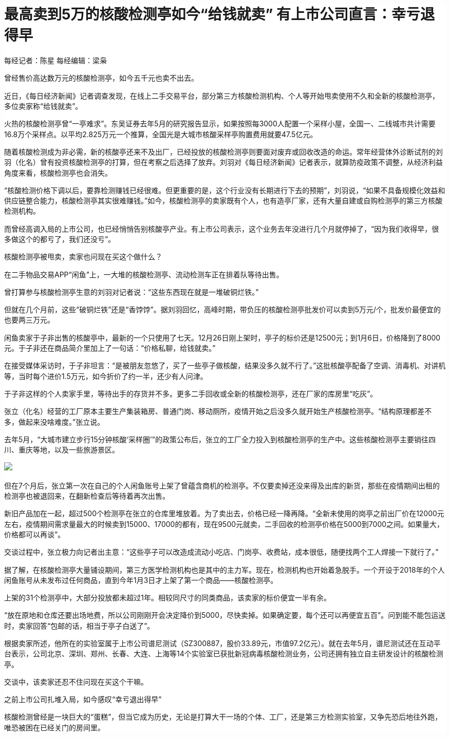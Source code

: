 # 最高卖到5万的核酸检测亭如今“给钱就卖” 有上市公司直言：幸亏退得早

每经记者：陈星 每经编辑：梁枭

曾经售价高达数万元的核酸检测亭，如今五千元也卖不出去。

近日，《每日经济新闻》记者调查发现，在线上二手交易平台，部分第三方核酸检测机构、个人等开始甩卖使用不久和全新的核酸检测亭，多位卖家称“给钱就卖”。

火热的核酸检测亭曾“一亭难求”。东吴证券去年5月的研究报告显示，如果按照每3000人配置一个采样小屋，全国一、二线城市共计需要16.8万个采样点。以平均2.825万元一个推算，全国光是大城市核酸采样亭购置费用就要47.5亿元。

随着核酸检测成为非必需，新的核酸亭还来不及出厂，已经投放的核酸检测亭则要面对废弃或回收改造的命运。常年经营体外诊断试剂的刘羽（化名）曾有投资核酸检测亭的打算，但在考察之后选择了放弃。刘羽对《每日经济新闻》记者表示，就算防疫政策不调整，从经济利益角度来看，核酸检测亭也会消失。

“核酸检测价格下调以后，要靠检测赚钱已经很难。但更重要的是，这个行业没有长期进行下去的预期”，刘羽说，“如果不具备规模化效益和供应链整合能力，核酸检测亭其实很难赚钱。”如今，核酸检测亭的卖家既有个人，也有造亭厂家，还有大量自建或自购检测亭的第三方核酸检测机构。

而曾经高调入局的上市公司，也已经悄悄告别核酸亭产业。有上市公司表示，这个业务去年没进行几个月就停掉了，“因为我们收得早，很多做这个的都亏了，我们还没亏”。

核酸检测亭被甩卖，卖家也问现在买这个做什么？

在二手物品交易APP“闲鱼”上，一大堆的核酸检测亭、流动检测车正在排着队等待出售。

曾打算参与核酸检测亭生意的刘羽对记者说：“这些东西现在就是一堆破铜烂铁。”

但就在几个月前，这些“破铜烂铁”还是“香饽饽”。据刘羽回忆，高峰时期，带负压的核酸检测亭批发价可以卖到5万元/个，批发价最便宜的也要两三万元。

闲鱼卖家于子非出售的核酸亭中，最新的一个只使用了七天。12月26日刚上架时，亭子的标价还是12500元；到1月6日，价格降到了8000元。于子非还在商品简介里加上了一句话：“价格私聊，给钱就卖。”

在接受媒体采访时，于子非坦言：“是被朋友忽悠了，买了一些亭子做核酸，结果没多久就不行了。”这批核酸亭配备了空调、消毒机、对讲机等，当时每个进价1.5万元，如今折价了约一半，还少有人问津。

于子非这样的个人卖家手里，等待出手的存货并不多。更多二手回收或全新的核酸检测亭，还在厂家的库房里“吃灰”。

张立（化名）经营的工厂原本主要生产集装箱房、普通门岗、移动厕所，疫情开始之后没多久就开始生产核酸检测亭。“结构原理都差不多，做起来没啥难度。”张立说。

去年5月，“大城市建立步行15分钟核酸‘采样圈’”的政策公布后，张立的工厂全力投入到核酸检测亭的生产中。这些核酸检测亭主要销往四川、重庆等地，以及一些旅游景区。

![](https://inews.gtimg.com/newsapp_bt/0/15606498404/1000)

但在7个月后，张立第一次在自己的个人闲鱼账号上架了曾蕴含商机的检测亭。不仅要卖掉还没来得及出库的新货，那些在疫情期间出租的检测亭也被退回来，在翻新检查后等待着再次出售。

新旧产品加在一起，超过500个检测亭在张立的仓库里堆放着。为了卖出去，价格已经一降再降。“全新未使用的岗亭之前出厂价在12000元左右，疫情期间需求量最大的时候卖到15000、17000的都有，现在9500元就卖，二手回收的检测亭价格在5000到7000之间。如果量大，价格都可以再谈”。

交谈过程中，张立极力向记者出主意：“这些亭子可以改造成流动小吃店、门岗亭、收费站，成本很低，随便找两个工人焊接一下就行了。”

据了解，在核酸检测亭大量铺设期间，第三方医学检测机构也是其中的主力军。现在，检测机构也开始着急脱手。一个开设于2018年的个人闲鱼账号从未发布过任何商品，直到今年1月3日才上架了第一个商品——核酸检测亭。

上架的31个检测亭中，大部分投放都未超过1年。相较同尺寸的同类商品，该卖家的标价便宜一半有余。

“放在原地和仓库还要出场地费，所以公司刚刚开会决定降价到5000，尽快卖掉。如果确定要，每个还可以再便宜五百”。问到能不能包运送时，卖家回答“包邮的话，相当于亭子白送了”。

根据卖家所述，他所在的实验室属于上市公司谱尼测试（SZ300887，股价33.89元，市值97.2亿元）。就在去年5月，谱尼测试还在互动平台表示，公司北京、深圳、郑州、长春、大连、上海等14个实验室已获批新冠病毒核酸检测业务，公司还拥有独立自主研发设计的核酸检测亭。

交谈中，该卖家还忍不住问现在买这个干嘛。

之前上市公司扎堆入局，如今感叹“幸亏退出得早”

核酸检测曾经是一块巨大的“蛋糕”，但当它成为历史，无论是打算大干一场的个体、工厂，还是第三方检测实验室，又争先恐后地往外跑，唯恐被困在已经关门的房间里。
